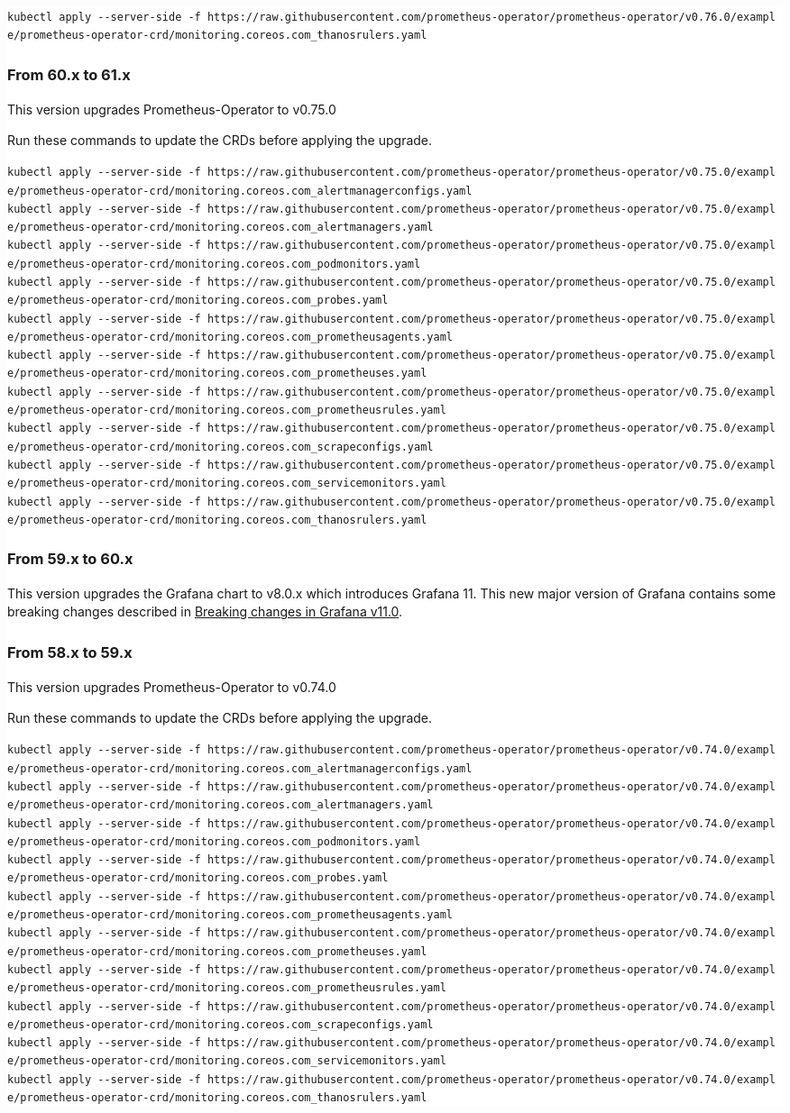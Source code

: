 ```console
kubectl apply --server-side -f https://raw.githubusercontent.com/prometheus-operator/prometheus-operator/v0.76.0/example/prometheus-operator-crd/monitoring.coreos.com_thanosrulers.yaml
```

### From 60.x to 61.x

This version upgrades Prometheus-Operator to v0.75.0

Run these commands to update the CRDs before applying the upgrade.

```console
kubectl apply --server-side -f https://raw.githubusercontent.com/prometheus-operator/prometheus-operator/v0.75.0/example/prometheus-operator-crd/monitoring.coreos.com_alertmanagerconfigs.yaml
kubectl apply --server-side -f https://raw.githubusercontent.com/prometheus-operator/prometheus-operator/v0.75.0/example/prometheus-operator-crd/monitoring.coreos.com_alertmanagers.yaml
kubectl apply --server-side -f https://raw.githubusercontent.com/prometheus-operator/prometheus-operator/v0.75.0/example/prometheus-operator-crd/monitoring.coreos.com_podmonitors.yaml
kubectl apply --server-side -f https://raw.githubusercontent.com/prometheus-operator/prometheus-operator/v0.75.0/example/prometheus-operator-crd/monitoring.coreos.com_probes.yaml
kubectl apply --server-side -f https://raw.githubusercontent.com/prometheus-operator/prometheus-operator/v0.75.0/example/prometheus-operator-crd/monitoring.coreos.com_prometheusagents.yaml
kubectl apply --server-side -f https://raw.githubusercontent.com/prometheus-operator/prometheus-operator/v0.75.0/example/prometheus-operator-crd/monitoring.coreos.com_prometheuses.yaml
kubectl apply --server-side -f https://raw.githubusercontent.com/prometheus-operator/prometheus-operator/v0.75.0/example/prometheus-operator-crd/monitoring.coreos.com_prometheusrules.yaml
kubectl apply --server-side -f https://raw.githubusercontent.com/prometheus-operator/prometheus-operator/v0.75.0/example/prometheus-operator-crd/monitoring.coreos.com_scrapeconfigs.yaml
kubectl apply --server-side -f https://raw.githubusercontent.com/prometheus-operator/prometheus-operator/v0.75.0/example/prometheus-operator-crd/monitoring.coreos.com_servicemonitors.yaml
kubectl apply --server-side -f https://raw.githubusercontent.com/prometheus-operator/prometheus-operator/v0.75.0/example/prometheus-operator-crd/monitoring.coreos.com_thanosrulers.yaml
```

### From 59.x to 60.x

This version upgrades the Grafana chart to v8.0.x which introduces Grafana 11. This new major version of Grafana contains some breaking changes described in [Breaking changes in Grafana v11.0](https://grafana.com/docs/grafana/latest/breaking-changes/breaking-changes-v11-0/).

### From 58.x to 59.x

This version upgrades Prometheus-Operator to v0.74.0

Run these commands to update the CRDs before applying the upgrade.

```console
kubectl apply --server-side -f https://raw.githubusercontent.com/prometheus-operator/prometheus-operator/v0.74.0/example/prometheus-operator-crd/monitoring.coreos.com_alertmanagerconfigs.yaml
kubectl apply --server-side -f https://raw.githubusercontent.com/prometheus-operator/prometheus-operator/v0.74.0/example/prometheus-operator-crd/monitoring.coreos.com_alertmanagers.yaml
kubectl apply --server-side -f https://raw.githubusercontent.com/prometheus-operator/prometheus-operator/v0.74.0/example/prometheus-operator-crd/monitoring.coreos.com_podmonitors.yaml
kubectl apply --server-side -f https://raw.githubusercontent.com/prometheus-operator/prometheus-operator/v0.74.0/example/prometheus-operator-crd/monitoring.coreos.com_probes.yaml
kubectl apply --server-side -f https://raw.githubusercontent.com/prometheus-operator/prometheus-operator/v0.74.0/example/prometheus-operator-crd/monitoring.coreos.com_prometheusagents.yaml
kubectl apply --server-side -f https://raw.githubusercontent.com/prometheus-operator/prometheus-operator/v0.74.0/example/prometheus-operator-crd/monitoring.coreos.com_prometheuses.yaml
kubectl apply --server-side -f https://raw.githubusercontent.com/prometheus-operator/prometheus-operator/v0.74.0/example/prometheus-operator-crd/monitoring.coreos.com_prometheusrules.yaml
kubectl apply --server-side -f https://raw.githubusercontent.com/prometheus-operator/prometheus-operator/v0.74.0/example/prometheus-operator-crd/monitoring.coreos.com_scrapeconfigs.yaml
kubectl apply --server-side -f https://raw.githubusercontent.com/prometheus-operator/prometheus-operator/v0.74.0/example/prometheus-operator-crd/monitoring.coreos.com_servicemonitors.yaml
kubectl apply --server-side -f https://raw.githubusercontent.com/prometheus-operator/prometheus-operator/v0.74.0/example/prometheus-operator-crd/monitoring.coreos.com_thanosrulers.yaml
```